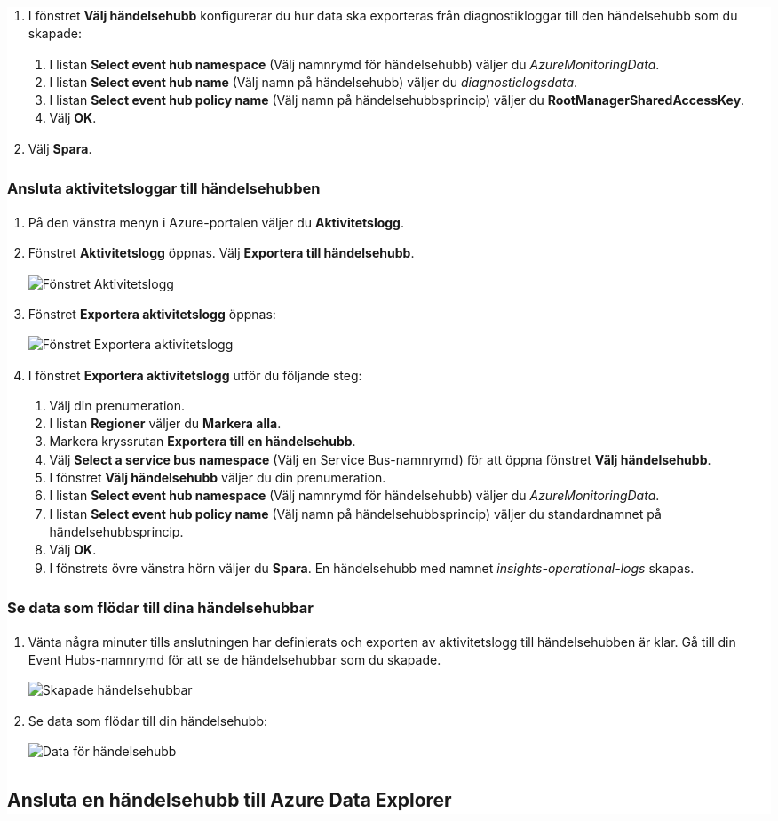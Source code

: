 1. I fönstret **Välj händelsehubb** konfigurerar du hur data ska exporteras från diagnostikloggar till den händelsehubb som du skapade:
    1. I listan **Select event hub namespace** (Välj namnrymd för händelsehubb) väljer du *AzureMonitoringData*.
    1. I listan **Select event hub name** (Välj namn på händelsehubb) väljer du *diagnosticlogsdata*.
    1. I listan **Select event hub policy name** (Välj namn på händelsehubbsprincip) väljer du **RootManagerSharedAccessKey**.
    1. Välj **OK**.

1. Välj **Spara**.

### <a name="connect-activity-logs-to-your-event-hub"></a>Ansluta aktivitetsloggar till händelsehubben

1. På den vänstra menyn i Azure-portalen väljer du **Aktivitetslogg**.
1. Fönstret **Aktivitetslogg** öppnas. Välj **Exportera till händelsehubb**.

    ![Fönstret Aktivitetslogg](media/ingest-data-no-code/activity-log.png)

1. Fönstret **Exportera aktivitetslogg** öppnas:
 
    ![Fönstret Exportera aktivitetslogg](media/ingest-data-no-code/export-activity-log.png)

1. I fönstret **Exportera aktivitetslogg** utför du följande steg:
      1. Välj din prenumeration.
      1. I listan **Regioner** väljer du **Markera alla**.
      1. Markera kryssrutan **Exportera till en händelsehubb**.
      1. Välj **Select a service bus namespace** (Välj en Service Bus-namnrymd) för att öppna fönstret **Välj händelsehubb**.
      1. I fönstret **Välj händelsehubb** väljer du din prenumeration.
      1. I listan **Select event hub namespace** (Välj namnrymd för händelsehubb) väljer du *AzureMonitoringData*.
      1. I listan **Select event hub policy name** (Välj namn på händelsehubbsprincip) väljer du standardnamnet på händelsehubbsprincip.
      1. Välj **OK**.
      1. I fönstrets övre vänstra hörn väljer du **Spara**.
   En händelsehubb med namnet *insights-operational-logs* skapas.

### <a name="see-data-flowing-to-your-event-hubs"></a>Se data som flödar till dina händelsehubbar

1. Vänta några minuter tills anslutningen har definierats och exporten av aktivitetslogg till händelsehubben är klar. Gå till din Event Hubs-namnrymd för att se de händelsehubbar som du skapade.

    ![Skapade händelsehubbar](media/ingest-data-no-code/event-hubs-created.png)

1. Se data som flödar till din händelsehubb:

    ![Data för händelsehubb](media/ingest-data-no-code/event-hubs-data.png)

## <a name="connect-an-event-hub-to-azure-data-explorer"></a>Ansluta en händelsehubb till Azure Data Explorer
